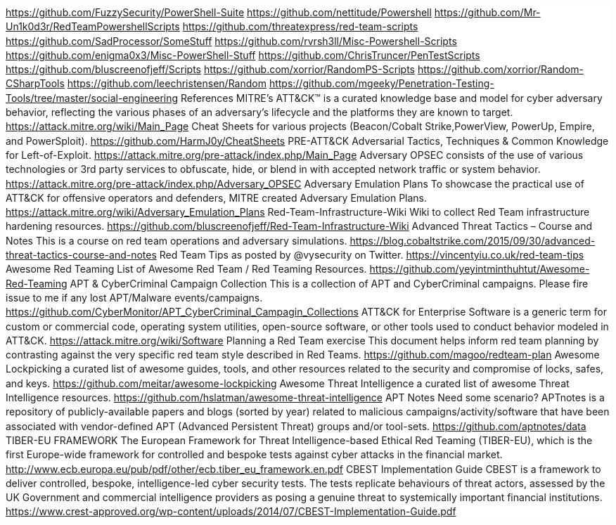 https://github.com/FuzzySecurity/PowerShell-Suite
https://github.com/nettitude/Powershell
https://github.com/Mr-Un1k0d3r/RedTeamPowershellScripts
https://github.com/threatexpress/red-team-scripts
https://github.com/SadProcessor/SomeStuff
https://github.com/rvrsh3ll/Misc-Powershell-Scripts
https://github.com/enigma0x3/Misc-PowerShell-Stuff
https://github.com/ChrisTruncer/PenTestScripts
https://github.com/bluscreenofjeff/Scripts
https://github.com/xorrior/RandomPS-Scripts
https://github.com/xorrior/Random-CSharpTools
https://github.com/leechristensen/Random
https://github.com/mgeeky/Penetration-Testing-Tools/tree/master/social-engineering
References
MITRE’s ATT&CK™ is a curated knowledge base and model for cyber adversary behavior, reflecting the various phases of an adversary’s lifecycle and the platforms they are known to target. https://attack.mitre.org/wiki/Main_Page
Cheat Sheets for various projects (Beacon/Cobalt Strike,PowerView, PowerUp, Empire, and PowerSploit). https://github.com/HarmJ0y/CheatSheets
PRE-ATT&CK Adversarial Tactics, Techniques & Common Knowledge for Left-of-Exploit. https://attack.mitre.org/pre-attack/index.php/Main_Page
Adversary OPSEC consists of the use of various technologies or 3rd party services to obfuscate, hide, or blend in with accepted network traffic or system behavior. https://attack.mitre.org/pre-attack/index.php/Adversary_OPSEC
Adversary Emulation Plans To showcase the practical use of ATT&CK for offensive operators and defenders, MITRE created Adversary Emulation Plans. https://attack.mitre.org/wiki/Adversary_Emulation_Plans
Red-Team-Infrastructure-Wiki Wiki to collect Red Team infrastructure hardening resources. https://github.com/bluscreenofjeff/Red-Team-Infrastructure-Wiki
Advanced Threat Tactics – Course and Notes This is a course on red team operations and adversary simulations. https://blog.cobaltstrike.com/2015/09/30/advanced-threat-tactics-course-and-notes
Red Team Tips as posted by @vysecurity on Twitter. https://vincentyiu.co.uk/red-team-tips
Awesome Red Teaming List of Awesome Red Team / Red Teaming Resources. https://github.com/yeyintminthuhtut/Awesome-Red-Teaming
APT & CyberCriminal Campaign Collection This is a collection of APT and CyberCriminal campaigns. Please fire issue to me if any lost APT/Malware events/campaigns. https://github.com/CyberMonitor/APT_CyberCriminal_Campagin_Collections
ATT&CK for Enterprise Software is a generic term for custom or commercial code, operating system utilities, open-source software, or other tools used to conduct behavior modeled in ATT&CK. https://attack.mitre.org/wiki/Software
Planning a Red Team exercise This document helps inform red team planning by contrasting against the very specific red team style described in Red Teams. https://github.com/magoo/redteam-plan
Awesome Lockpicking a curated list of awesome guides, tools, and other resources related to the security and compromise of locks, safes, and keys. https://github.com/meitar/awesome-lockpicking
Awesome Threat Intelligence a curated list of awesome Threat Intelligence resources. https://github.com/hslatman/awesome-threat-intelligence
APT Notes Need some scenario? APTnotes is a repository of publicly-available papers and blogs (sorted by year) related to malicious campaigns/activity/software that have been associated with vendor-defined APT (Advanced Persistent Threat) groups and/or tool-sets. https://github.com/aptnotes/data
TIBER-EU FRAMEWORK The European Framework for Threat Intelligence-based Ethical Red Teaming (TIBER-EU), which is the first Europe-wide framework for controlled and bespoke tests against cyber attacks in the financial market. http://www.ecb.europa.eu/pub/pdf/other/ecb.tiber_eu_framework.en.pdf
CBEST Implementation Guide CBEST is a framework to deliver controlled, bespoke, intelligence-led cyber security tests. The tests replicate behaviours of threat actors, assessed by the UK Government and commercial intelligence providers as posing a genuine threat to systemically important financial institutions. https://www.crest-approved.org/wp-content/uploads/2014/07/CBEST-Implementation-Guide.pdf